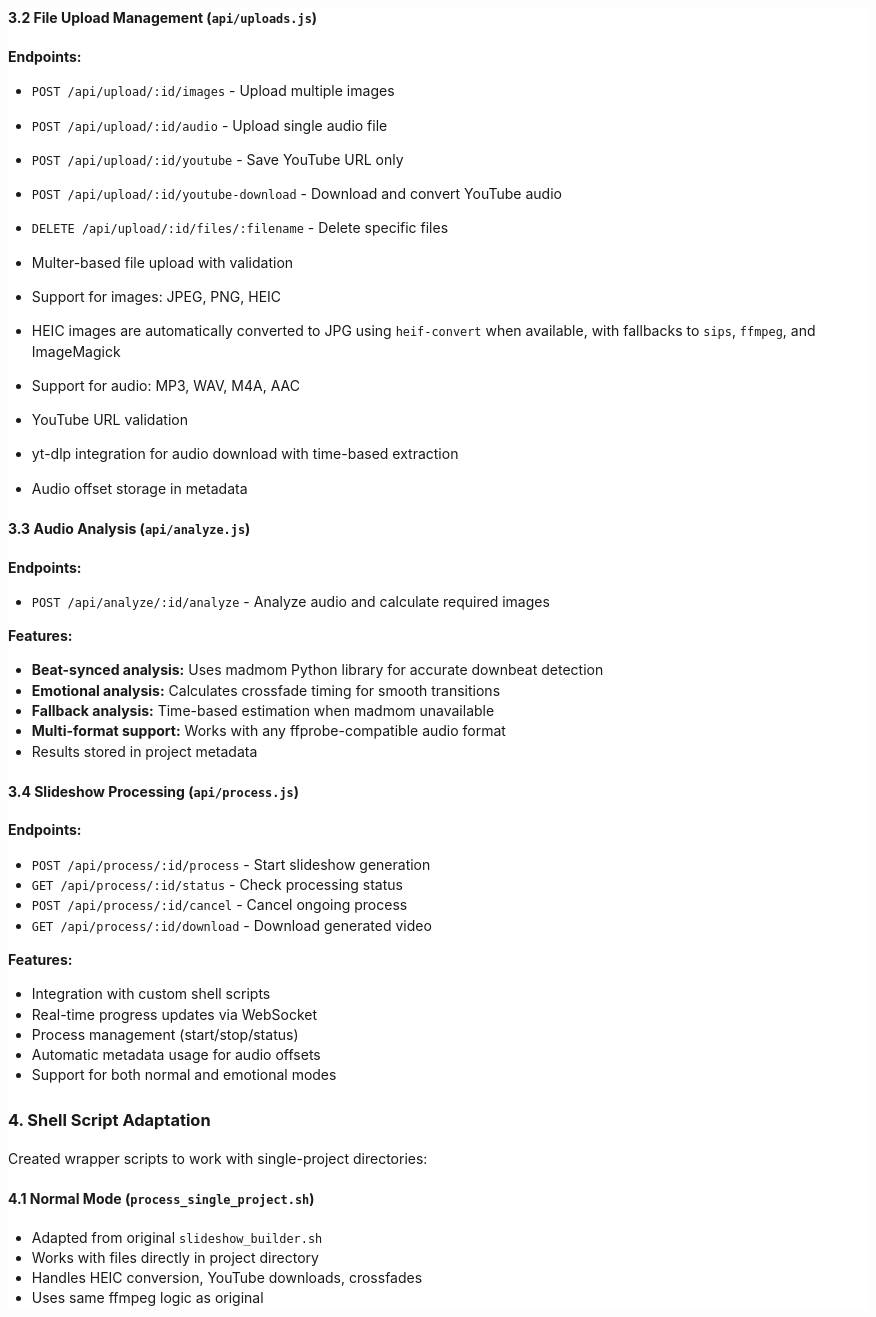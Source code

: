 #### 3.2 File Upload Management (`api/uploads.js`)

**Endpoints:**
- `POST /api/upload/:id/images` - Upload multiple images
- `POST /api/upload/:id/audio` - Upload single audio file
- `POST /api/upload/:id/youtube` - Save YouTube URL only
- `POST /api/upload/:id/youtube-download` - Download and convert YouTube audio
- `DELETE /api/upload/:id/files/:filename` - Delete specific files

- Multer-based file upload with validation
- Support for images: JPEG, PNG, HEIC
- HEIC images are automatically converted to JPG using `heif-convert` when available, with fallbacks to `sips`, `ffmpeg`, and ImageMagick
- Support for audio: MP3, WAV, M4A, AAC
- YouTube URL validation
- yt-dlp integration for audio download with time-based extraction
- Audio offset storage in metadata

#### 3.3 Audio Analysis (`api/analyze.js`)

**Endpoints:**
- `POST /api/analyze/:id/analyze` - Analyze audio and calculate required images

**Features:**
- **Beat-synced analysis:** Uses madmom Python library for accurate downbeat detection
- **Emotional analysis:** Calculates crossfade timing for smooth transitions
- **Fallback analysis:** Time-based estimation when madmom unavailable
- **Multi-format support:** Works with any ffprobe-compatible audio format
- Results stored in project metadata

#### 3.4 Slideshow Processing (`api/process.js`)

**Endpoints:**
- `POST /api/process/:id/process` - Start slideshow generation
- `GET /api/process/:id/status` - Check processing status
- `POST /api/process/:id/cancel` - Cancel ongoing process
- `GET /api/process/:id/download` - Download generated video

**Features:**
- Integration with custom shell scripts
- Real-time progress updates via WebSocket
- Process management (start/stop/status)
- Automatic metadata usage for audio offsets
- Support for both normal and emotional modes

### 4. Shell Script Adaptation

Created wrapper scripts to work with single-project directories:

#### 4.1 Normal Mode (`process_single_project.sh`)
- Adapted from original `slideshow_builder.sh`
- Works with files directly in project directory
- Handles HEIC conversion, YouTube downloads, crossfades
- Uses same ffmpeg logic as original
